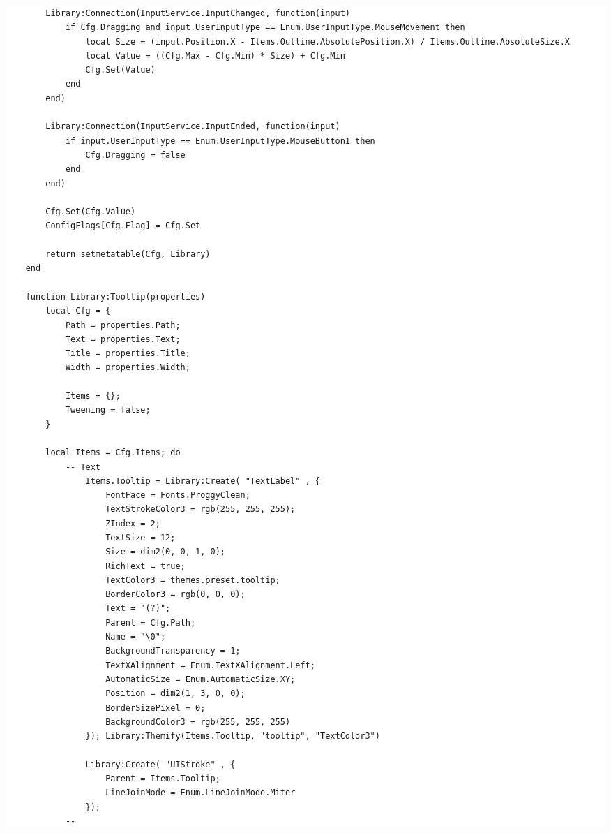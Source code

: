             Library:Connection(InputService.InputChanged, function(input)
                if Cfg.Dragging and input.UserInputType == Enum.UserInputType.MouseMovement then 
                    local Size = (input.Position.X - Items.Outline.AbsolutePosition.X) / Items.Outline.AbsoluteSize.X
                    local Value = ((Cfg.Max - Cfg.Min) * Size) + Cfg.Min
                    Cfg.Set(Value)
                end
            end)

            Library:Connection(InputService.InputEnded, function(input)
                if input.UserInputType == Enum.UserInputType.MouseButton1 then
                    Cfg.Dragging = false
                end 
            end)
            
            Cfg.Set(Cfg.Value)
            ConfigFlags[Cfg.Flag] = Cfg.Set

            return setmetatable(Cfg, Library)
        end 

        function Library:Tooltip(properties)
            local Cfg = {
                Path = properties.Path;
                Text = properties.Text;
                Title = properties.Title;
                Width = properties.Width; 
                
                Items = {};
                Tweening = false;
            }   

            local Items = Cfg.Items; do 
                -- Text
                    Items.Tooltip = Library:Create( "TextLabel" , {
                        FontFace = Fonts.ProggyClean;
                        TextStrokeColor3 = rgb(255, 255, 255);
                        ZIndex = 2;
                        TextSize = 12;
                        Size = dim2(0, 0, 1, 0);
                        RichText = true;
                        TextColor3 = themes.preset.tooltip;
                        BorderColor3 = rgb(0, 0, 0);
                        Text = "(?)";
                        Parent = Cfg.Path;
                        Name = "\0";
                        BackgroundTransparency = 1;
                        TextXAlignment = Enum.TextXAlignment.Left;
                        AutomaticSize = Enum.AutomaticSize.XY;
                        Position = dim2(1, 3, 0, 0);
                        BorderSizePixel = 0;
                        BackgroundColor3 = rgb(255, 255, 255)
                    }); Library:Themify(Items.Tooltip, "tooltip", "TextColor3")

                    Library:Create( "UIStroke" , {
                        Parent = Items.Tooltip;
                        LineJoinMode = Enum.LineJoinMode.Miter
                    });
                -- 
